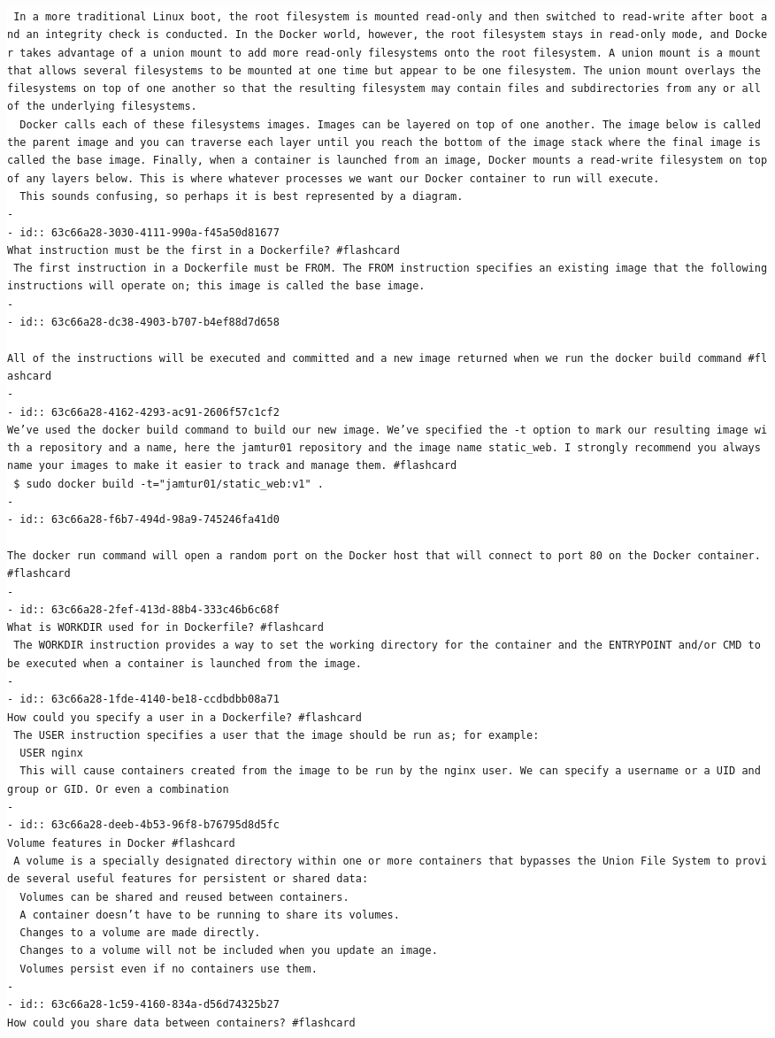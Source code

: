    ```
    In a more traditional Linux boot, the root filesystem is mounted read-only and then switched to read-write after boot and an integrity check is conducted. In the Docker world, however, the root filesystem stays in read-only mode, and Docker takes advantage of a union mount to add more read-only filesystems onto the root filesystem. A union mount is a mount that allows several filesystems to be mounted at one time but appear to be one filesystem. The union mount overlays the filesystems on top of one another so that the resulting filesystem may contain files and subdirectories from any or all of the underlying filesystems.
     Docker calls each of these filesystems images. Images can be layered on top of one another. The image below is called the parent image and you can traverse each layer until you reach the bottom of the image stack where the final image is called the base image. Finally, when a container is launched from an image, Docker mounts a read-write filesystem on top of any layers below. This is where whatever processes we want our Docker container to run will execute.
     This sounds confusing, so perhaps it is best represented by a diagram.
-
- id:: 63c66a28-3030-4111-990a-f45a50d81677
   What instruction must be the first in a Dockerfile? #flashcard 
    The first instruction in a Dockerfile must be FROM. The FROM instruction specifies an existing image that the following instructions will operate on; this image is called the base image.
-
- id:: 63c66a28-dc38-4903-b707-b4ef88d7d658
  
  All of the instructions will be executed and committed and a new image returned when we run the docker build command #flashcard
-
- id:: 63c66a28-4162-4293-ac91-2606f57c1cf2
   We’ve used the docker build command to build our new image. We’ve specified the -t option to mark our resulting image with a repository and a name, here the jamtur01 repository and the image name static_web. I strongly recommend you always name your images to make it easier to track and manage them. #flashcard 
    $ sudo docker build -t="jamtur01/static_web:v1" .
-
- id:: 63c66a28-f6b7-494d-98a9-745246fa41d0
  
  The docker run command will open a random port on the Docker host that will connect to port 80 on the Docker container. #flashcard
-
- id:: 63c66a28-2fef-413d-88b4-333c46b6c68f
   What is WORKDIR used for in Dockerfile? #flashcard 
    The WORKDIR instruction provides a way to set the working directory for the container and the ENTRYPOINT and/or CMD to be executed when a container is launched from the image.
-
- id:: 63c66a28-1fde-4140-be18-ccdbdbb08a71
   How could you specify a user in a Dockerfile? #flashcard 
    The USER instruction specifies a user that the image should be run as; for example:
     USER nginx
     This will cause containers created from the image to be run by the nginx user. We can specify a username or a UID and group or GID. Or even a combination
-
- id:: 63c66a28-deeb-4b53-96f8-b76795d8d5fc
   Volume features in Docker #flashcard 
    A volume is a specially designated directory within one or more containers that bypasses the Union File System to provide several useful features for persistent or shared data:
     Volumes can be shared and reused between containers.
     A container doesn’t have to be running to share its volumes.
     Changes to a volume are made directly.
     Changes to a volume will not be included when you update an image.
     Volumes persist even if no containers use them.
-
- id:: 63c66a28-1c59-4160-834a-d56d74325b27
   How could you share data between containers? #flashcard 
   ```